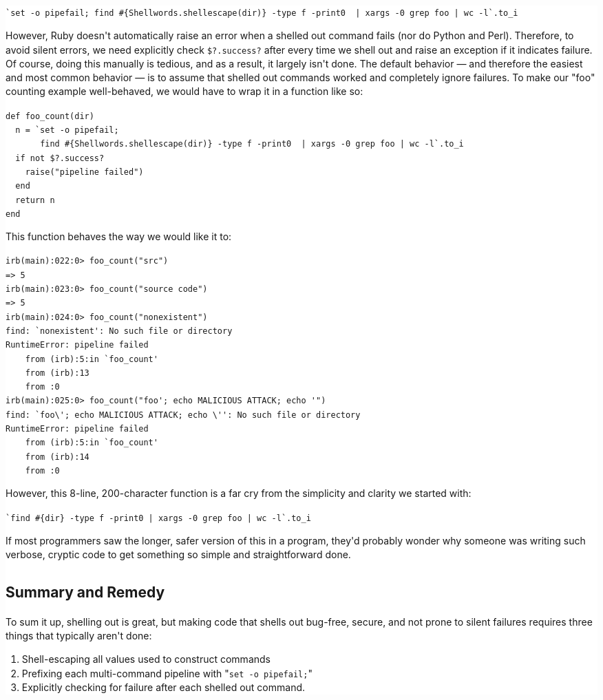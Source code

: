     `set -o pipefail; find #{Shellwords.shellescape(dir)} -type f -print0  | xargs -0 grep foo | wc -l`.to_i

However, Ruby doesn't automatically raise an error when a shelled out command fails (nor do Python and Perl).
Therefore, to avoid silent errors, we need explicitly check `$?.success?` after every time we shell out and raise an exception if it indicates failure.
Of course, doing this manually is tedious, and as a result, it largely isn't done.
The default behavior — and therefore the easiest and most common behavior — is to assume that shelled out commands worked and completely ignore failures.
To make our "foo" counting example well-behaved, we would have to wrap it in a function like so:

    def foo_count(dir)
      n = `set -o pipefail;
           find #{Shellwords.shellescape(dir)} -type f -print0  | xargs -0 grep foo | wc -l`.to_i
      if not $?.success?
        raise("pipeline failed")
      end
      return n
    end

This function behaves the way we would like it to:

    irb(main):022:0> foo_count("src")
    => 5
    irb(main):023:0> foo_count("source code")
    => 5
    irb(main):024:0> foo_count("nonexistent")
    find: `nonexistent': No such file or directory
    RuntimeError: pipeline failed
    	from (irb):5:in `foo_count'
    	from (irb):13
    	from :0
    irb(main):025:0> foo_count("foo'; echo MALICIOUS ATTACK; echo '")
    find: `foo\'; echo MALICIOUS ATTACK; echo \'': No such file or directory
    RuntimeError: pipeline failed
    	from (irb):5:in `foo_count'
    	from (irb):14
    	from :0

However, this 8-line, 200-character function is a far cry from the simplicity and clarity we started with:

    `find #{dir} -type f -print0 | xargs -0 grep foo | wc -l`.to_i

If most programmers saw the longer, safer version of this in a program, they'd probably wonder why someone was writing such verbose, cryptic code to get something so simple and straightforward done.

## Summary and Remedy

To sum it up, shelling out is great, but making code that shells out bug-free, secure, and not prone to silent failures requires three things that typically aren't done:

1. Shell-escaping all values used to construct commands
2. Prefixing each multi-command pipeline with "`set -o pipefail;`"
3. Explicitly checking for failure after each shelled out command.
